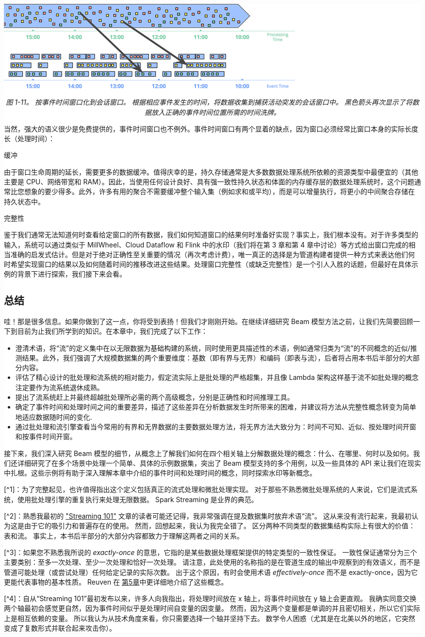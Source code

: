 

![](./media/stsy_0111.png)

<center><i>图 1-11。 按事件时间窗口化到会话窗口。 根据相应事件发生的时间，将数据收集到捕获活动突发的会话窗口中。 黑色箭头再次显示了将数据放入正确的事件时间位置所需的时间洗牌。</i></center>

当然，强大的语义很少是免费提供的，事件时间窗口也不例外。事件时间窗口有两个显着的缺点，因为窗口必须经常比窗口本身的实际长度长（处理时间）：

缓冲

 由于窗口生命周期的延长，需要更多的数据缓冲。值得庆幸的是，持久存储通常是大多数数据处理系统所依赖的资源类型中最便宜的（其他主要是 CPU、网络带宽和 RAM）。因此，当使用任何设计良好、具有强一致性持久状态和体面的内存缓存层的数据处理系统时，这个问题通常比您想象的要少得多。此外，许多有用的聚合不需要缓冲整个输入集（例如求和或平均），而是可以增量执行，将更小的中间聚合存储在持久状态中。

完整性

 鉴于我们通常无法知道何时查看给定窗口的所有数据，我们如何知道窗口的结果何时准备好实现？事实上，我们根本没有。对于许多类型的输入，系统可以通过类似于 MillWheel、Cloud Dataflow 和 Flink 中的水印（我们将在第 3 章和第 4 章中讨论）等方式给出窗口完成的相当准确的启发式估计。但是对于绝对正确性至关重要的情况（再次考虑计费），唯一真正的选择是为管道构建者提供一种方式来表达他们何时希望实现窗口的结果以及如何随着时间的推移改进这些结果。处理窗口完整性（或缺乏完整性）是一个引人入胜的话题，但最好在具体示例的背景下进行探索，我们接下来会看。

## 总结

哇！那是很多信息。如果你做到了这一点，你将受到表扬！但我们才刚刚开始。在继续详细研究 Beam 模型方法之前，让我们先简要回顾一下到目前为止我们所学到的知识。在本章中，我们完成了以下工作：

- 澄清术语，将“流”的定义集中在以无限数据为基础构建的系统，同时使用更具描述性的术语，例如通常归类为“流”的不同概念的近似/推测结果。此外，我们强调了大规模数据集的两个重要维度：基数（即有界与无界）和编码（即表与流），后者将占用本书后半部分的大部分内容。
- 评估了精心设计的批处理和流系统的相对能力，假定流实际上是批处理的严格超集，并且像 Lambda 架构这样基于流不如批处理的概念注定要作为流系统退休成熟。
- 提出了流系统赶上并最终超越批处理所必需的两个高级概念，分别是正确性和时间推理工具。
- 确定了事件时间和处理时间之间的重要差异，描述了这些差异在分析数据发生时所带来的困难，并建议将方法从完整性概念转变为简单地适应数据随时间的变化.
- 通过批处理和流引擎查看当今常用的有界和无界数据的主要数据处理方法，将无界方法大致分为：时间不可知、近似、按处理时间开窗和按事件时间开窗。

接下来，我们深入研究 Beam 模型的细节，从概念上了解我们如何在四个相关轴上分解数据处理的概念：什么、在哪里、何时以及如何。我们还详细研究了在多个场景中处理一个简单、具体的示例数据集，突出了 Beam 模型支持的多个用例，以及一些具体的 API 来让我们在现实中扎根。这些示例将有助于深入理解本章中介绍的事件时间和处理时间的概念，同时探索水印等新概念。



[^1]：为了完整起见，也许值得指出这个定义包括真正的流式处理和微批处理实现。 对于那些不熟悉微批处理系统的人来说，它们是流式系统，使用批处理引擎的重复执行来处理无限数据。 Spark Streaming 是业界的典范。

[^2]：熟悉我最初的 ["Streaming 101"](https://oreil.ly/2JBfN7X) 文章的读者可能还记得，我非常强调在提及数据集时放弃术语“流”。 这从来没有流行起来，我最初认为这是由于它的吸引力和普遍存在的使用。 然而，回想起来，我认为我完全错了。 区分两种不同类型的数据集结构实际上有很大的价值：表和流。 事实上，本书后半部分的大部分内容都致力于理解这两者之间的关系。

[^3]：如果您不熟悉我所说的 *exactly-once* 的意思，它指的是某些数据处理框架提供的特定类型的一致性保证。 一致性保证通常分为三个主要类别：至多一次处理、至少一次处理和恰好一次处理。 请注意，此处使用的名称指的是在管道生成的输出中观察到的有效语义，而不是管道可能处理（或尝试处理）任何给定记录的实际次数。 出于这个原因，有时会使用术语 *effectively-once* 而不是 exactly-once，因为它更能代表事物的基本性质。 Reuven 在 [第5章](Chapter5.恰好一次和副作.md#exactly_once_and_side_effects)中更详细地介绍了这些概念。

[^4]：自从“Streaming 101”最初发布以来，许多人向我指出，将处理时间放在 x 轴上，将事件时间放在 y 轴上会更直观。 我确实同意交换两个轴最初会感觉更自然，因为事件时间似乎是处理时间自变量的因变量。 然而，因为这两个变量都是单调的并且密切相关，所以它们实际上是相互依赖的变量。 所以我认为从技术角度来看，你只需要选择一个轴并坚持下去。 数学令人困惑（尤其是在北美以外的地区，它突然变成了复数形式并联合起来攻击你）。


[^6]: 我们在[第2章](Chapter2.数据处理的内容、地点、时间和方式.md#the_what_where_when_and_how){data-type="xref"}中详细查看对齐的固定窗口，以及未对齐的固定窗口 在[第4章](Chapter4.高级窗口.md#Chapter4.高级窗口){data-type="xref"}。